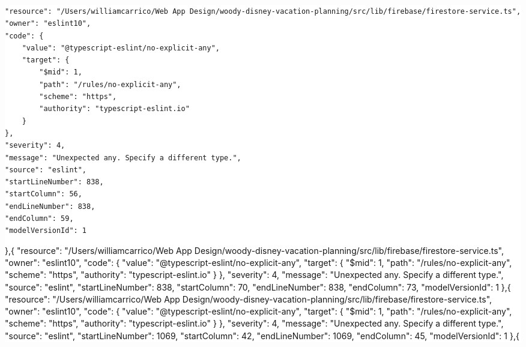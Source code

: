 	"resource": "/Users/williamcarrico/Web App Design/woody-disney-vacation-planning/src/lib/firebase/firestore-service.ts",
	"owner": "eslint10",
	"code": {
		"value": "@typescript-eslint/no-explicit-any",
		"target": {
			"$mid": 1,
			"path": "/rules/no-explicit-any",
			"scheme": "https",
			"authority": "typescript-eslint.io"
		}
	},
	"severity": 4,
	"message": "Unexpected any. Specify a different type.",
	"source": "eslint",
	"startLineNumber": 838,
	"startColumn": 56,
	"endLineNumber": 838,
	"endColumn": 59,
	"modelVersionId": 1
},{
	"resource": "/Users/williamcarrico/Web App Design/woody-disney-vacation-planning/src/lib/firebase/firestore-service.ts",
	"owner": "eslint10",
	"code": {
		"value": "@typescript-eslint/no-explicit-any",
		"target": {
			"$mid": 1,
			"path": "/rules/no-explicit-any",
			"scheme": "https",
			"authority": "typescript-eslint.io"
		}
	},
	"severity": 4,
	"message": "Unexpected any. Specify a different type.",
	"source": "eslint",
	"startLineNumber": 838,
	"startColumn": 70,
	"endLineNumber": 838,
	"endColumn": 73,
	"modelVersionId": 1
},{
	"resource": "/Users/williamcarrico/Web App Design/woody-disney-vacation-planning/src/lib/firebase/firestore-service.ts",
	"owner": "eslint10",
	"code": {
		"value": "@typescript-eslint/no-explicit-any",
		"target": {
			"$mid": 1,
			"path": "/rules/no-explicit-any",
			"scheme": "https",
			"authority": "typescript-eslint.io"
		}
	},
	"severity": 4,
	"message": "Unexpected any. Specify a different type.",
	"source": "eslint",
	"startLineNumber": 1069,
	"startColumn": 42,
	"endLineNumber": 1069,
	"endColumn": 45,
	"modelVersionId": 1
},{